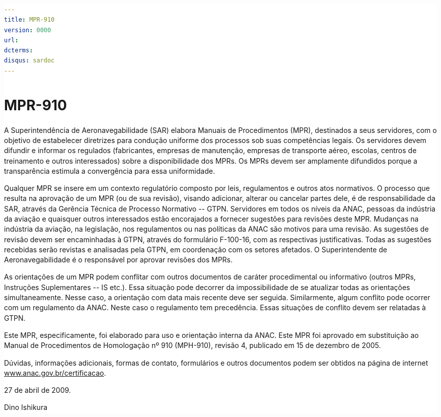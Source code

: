 ```yaml
---
title: MPR-910
version: 0000
url:
dcterms:
disqus: sardoc
---
```

<script type = "application / json" class = "js-hipotese-config">
{
"showHighlights": false
}
</script>
<script async src = "https://hypothes.is/embed.js"> </script>

# MPR-910

A Superintendência de Aeronavegabilidade (SAR) elabora Manuais de Procedimentos (MPR), destinados a seus servidores, com o objetivo de estabelecer diretrizes para condução uniforme dos processos sob suas competências legais. Os servidores devem difundir e informar os regulados (fabricantes, empresas de manutenção, empresas de transporte aéreo, escolas, centros de treinamento e outros interessados) sobre a disponibilidade dos MPRs. Os MPRs devem ser amplamente difundidos porque a transparência estimula a convergência para essa uniformidade.

Qualquer MPR se insere em um contexto regulatório composto por leis, regulamentos e outros atos normativos. O processo que resulta na aprovação de um MPR (ou de sua revisão), visando adicionar, alterar ou cancelar partes dele, é de responsabilidade da SAR, através da Gerência Técnica de Processo Normativo -- GTPN. Servidores em todos os níveis da ANAC, pessoas da indústria da aviação e quaisquer outros interessados estão encorajados a fornecer sugestões para revisões deste MPR. Mudanças na indústria da aviação, na legislação, nos regulamentos ou nas políticas da ANAC são motivos para uma revisão. As sugestões de revisão devem ser encaminhadas à GTPN, através do formulário F-100-16, com as respectivas justificativas. Todas as sugestões recebidas serão revistas e analisadas pela GTPN, em coordenação com os setores afetados. O Superintendente de Aeronavegabilidade é o responsável por aprovar revisões dos MPRs.

As orientações de um MPR podem conflitar com outros documentos de caráter procedimental ou informativo (outros MPRs, Instruções Suplementares -- IS etc.). Essa situação pode decorrer da impossibilidade de se atualizar todas as orientações simultaneamente. Nesse caso, a orientação com data mais recente deve ser seguida. Similarmente, algum conflito pode ocorrer com um regulamento da ANAC. Neste caso o regulamento tem precedência. Essas situações de conflito devem ser relatadas à GTPN.

Este MPR, especificamente, foi elaborado para uso e orientação interna da ANAC. Este MPR foi aprovado em substituição ao Manual de Procedimentos de Homologação nº 910 (MPH-910), revisão 4, publicado em 15 de dezembro de 2005.

Dúvidas, informações adicionais, formas de contato, formulários e outros documentos podem ser obtidos na página de internet www.anac.gov.br/certificacao.

27 de abril de 2009.

Dino Ishikura
